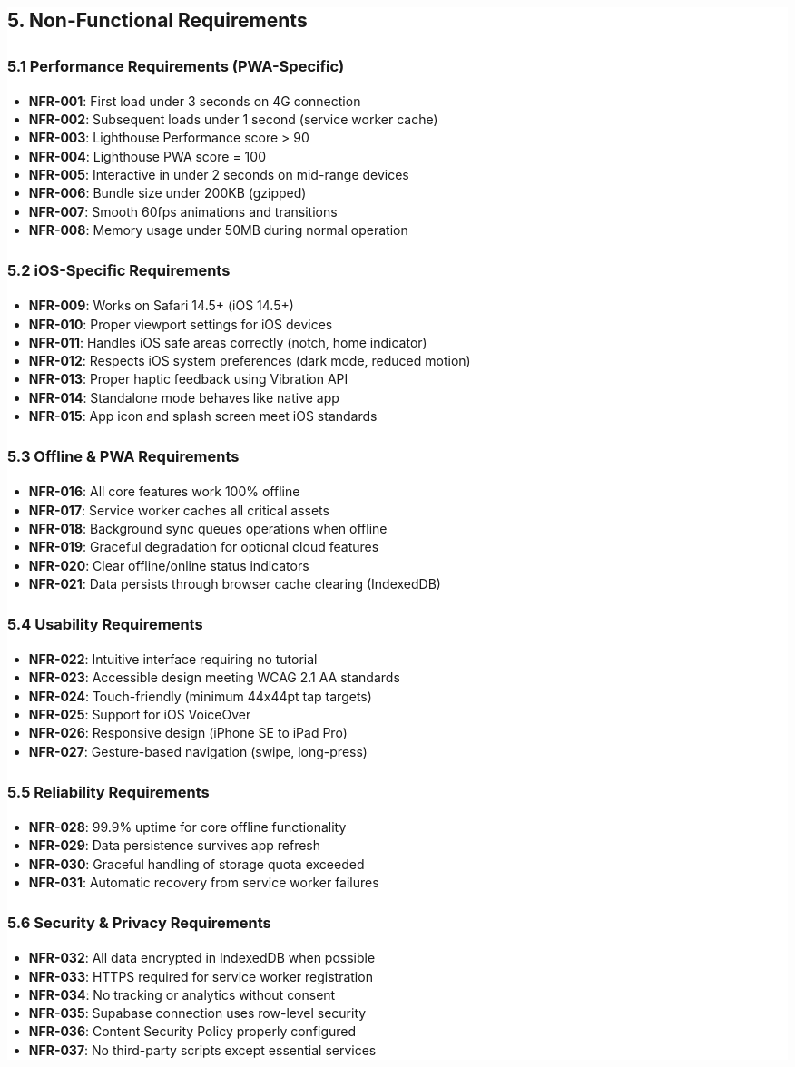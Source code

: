 ## 5. Non-Functional Requirements

### 5.1 Performance Requirements (PWA-Specific)
- **NFR-001**: First load under 3 seconds on 4G connection
- **NFR-002**: Subsequent loads under 1 second (service worker cache)
- **NFR-003**: Lighthouse Performance score > 90
- **NFR-004**: Lighthouse PWA score = 100
- **NFR-005**: Interactive in under 2 seconds on mid-range devices
- **NFR-006**: Bundle size under 200KB (gzipped)
- **NFR-007**: Smooth 60fps animations and transitions
- **NFR-008**: Memory usage under 50MB during normal operation

### 5.2 iOS-Specific Requirements
- **NFR-009**: Works on Safari 14.5+ (iOS 14.5+)
- **NFR-010**: Proper viewport settings for iOS devices
- **NFR-011**: Handles iOS safe areas correctly (notch, home indicator)
- **NFR-012**: Respects iOS system preferences (dark mode, reduced motion)
- **NFR-013**: Proper haptic feedback using Vibration API
- **NFR-014**: Standalone mode behaves like native app
- **NFR-015**: App icon and splash screen meet iOS standards

### 5.3 Offline & PWA Requirements
- **NFR-016**: All core features work 100% offline
- **NFR-017**: Service worker caches all critical assets
- **NFR-018**: Background sync queues operations when offline
- **NFR-019**: Graceful degradation for optional cloud features
- **NFR-020**: Clear offline/online status indicators
- **NFR-021**: Data persists through browser cache clearing (IndexedDB)

### 5.4 Usability Requirements
- **NFR-022**: Intuitive interface requiring no tutorial
- **NFR-023**: Accessible design meeting WCAG 2.1 AA standards
- **NFR-024**: Touch-friendly (minimum 44x44pt tap targets)
- **NFR-025**: Support for iOS VoiceOver
- **NFR-026**: Responsive design (iPhone SE to iPad Pro)
- **NFR-027**: Gesture-based navigation (swipe, long-press)

### 5.5 Reliability Requirements
- **NFR-028**: 99.9% uptime for core offline functionality
- **NFR-029**: Data persistence survives app refresh
- **NFR-030**: Graceful handling of storage quota exceeded
- **NFR-031**: Automatic recovery from service worker failures

### 5.6 Security & Privacy Requirements
- **NFR-032**: All data encrypted in IndexedDB when possible
- **NFR-033**: HTTPS required for service worker registration
- **NFR-034**: No tracking or analytics without consent
- **NFR-035**: Supabase connection uses row-level security
- **NFR-036**: Content Security Policy properly configured
- **NFR-037**: No third-party scripts except essential services
